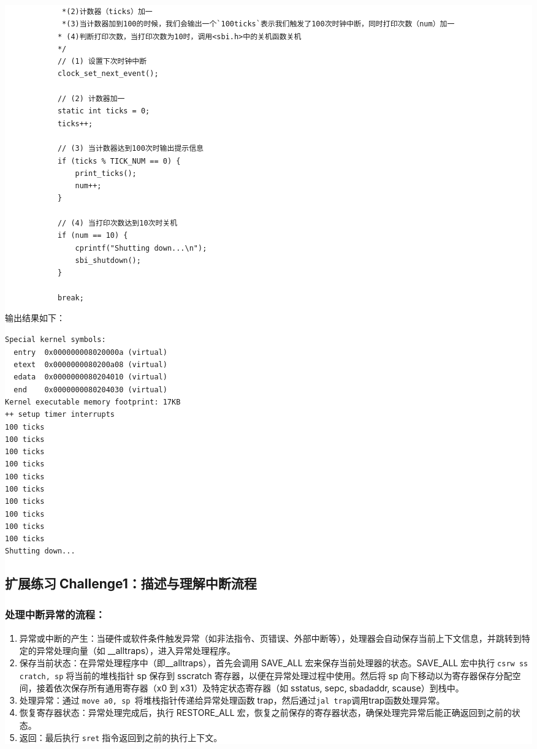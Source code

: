 ````
             *(2)计数器（ticks）加一
             *(3)当计数器加到100的时候，我们会输出一个`100ticks`表示我们触发了100次时钟中断，同时打印次数（num）加一
            * (4)判断打印次数，当打印次数为10时，调用<sbi.h>中的关机函数关机
            */
            // (1) 设置下次时钟中断
            clock_set_next_event(); 

            // (2) 计数器加一
            static int ticks = 0;
            ticks++;

            // (3) 当计数器达到100次时输出提示信息
            if (ticks % TICK_NUM == 0) {
                print_ticks();
                num++;
            }

            // (4) 当打印次数达到10次时关机
            if (num == 10) {
                cprintf("Shutting down...\n");
                sbi_shutdown();
            }
    
            break;
````
输出结果如下：
````
Special kernel symbols:
  entry  0x000000008020000a (virtual)
  etext  0x0000000080200a08 (virtual)
  edata  0x0000000080204010 (virtual)
  end    0x0000000080204030 (virtual)
Kernel executable memory footprint: 17KB
++ setup timer interrupts
100 ticks
100 ticks
100 ticks
100 ticks
100 ticks
100 ticks
100 ticks
100 ticks
100 ticks
100 ticks
Shutting down...
````

## 扩展练习 Challenge1：描述与理解中断流程
### 处理中断异常的流程：
1. 异常或中断的产生：当硬件或软件条件触发异常（如非法指令、页错误、外部中断等），处理器会自动保存当前上下文信息，并跳转到特定的异常处理向量（如 __alltraps），进入异常处理程序。
2. 保存当前状态：在异常处理程序中（即__alltraps），首先会调用 SAVE_ALL 宏来保存当前处理器的状态。SAVE_ALL 宏中执行 `csrw sscratch, sp` 将当前的堆栈指针 sp 保存到 sscratch 寄存器，以便在异常处理过程中使用。然后将 sp 向下移动以为寄存器保存分配空间，接着依次保存所有通用寄存器（x0 到 x31）及特定状态寄存器（如 sstatus, sepc, sbadaddr, scause）到栈中。
3. 处理异常：通过 `move a0, sp `将堆栈指针传递给异常处理函数 trap，然后通过`jal trap`调用trap函数处理异常。
4. 恢复寄存器状态：异常处理完成后，执行 RESTORE_ALL 宏，恢复之前保存的寄存器状态，确保处理完异常后能正确返回到之前的状态。
5. 返回：最后执行 `sret` 指令返回到之前的执行上下文。
